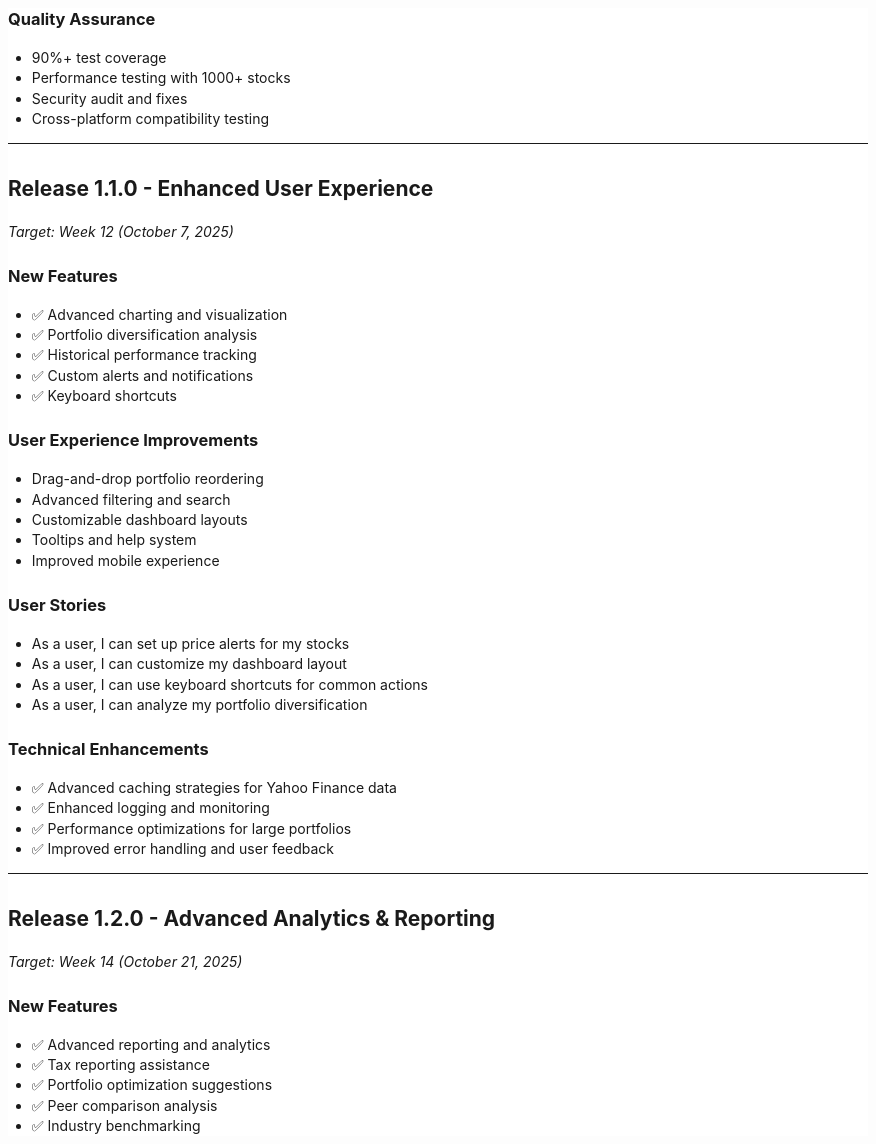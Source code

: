 ### **Quality Assurance**
- 90%+ test coverage
- Performance testing with 1000+ stocks
- Security audit and fixes
- Cross-platform compatibility testing

---

## **Release 1.1.0 - Enhanced User Experience**
*Target: Week 12 (October 7, 2025)*

### **New Features**
- ✅ Advanced charting and visualization
- ✅ Portfolio diversification analysis
- ✅ Historical performance tracking
- ✅ Custom alerts and notifications
- ✅ Keyboard shortcuts

### **User Experience Improvements**
- Drag-and-drop portfolio reordering
- Advanced filtering and search
- Customizable dashboard layouts
- Tooltips and help system
- Improved mobile experience

### **User Stories**
- As a user, I can set up price alerts for my stocks
- As a user, I can customize my dashboard layout
- As a user, I can use keyboard shortcuts for common actions
- As a user, I can analyze my portfolio diversification

### **Technical Enhancements**
- ✅ Advanced caching strategies for Yahoo Finance data
- ✅ Enhanced logging and monitoring
- ✅ Performance optimizations for large portfolios
- ✅ Improved error handling and user feedback

---

## **Release 1.2.0 - Advanced Analytics & Reporting**
*Target: Week 14 (October 21, 2025)*

### **New Features**
- ✅ Advanced reporting and analytics
- ✅ Tax reporting assistance
- ✅ Portfolio optimization suggestions
- ✅ Peer comparison analysis
- ✅ Industry benchmarking
